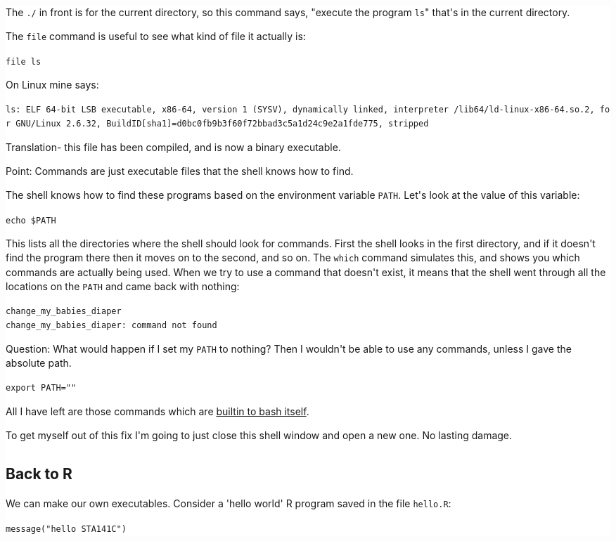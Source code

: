 The `./` in front is for the current directory, so this command says, "execute the program `ls`" that's in the current directory.

The `file` command is useful to see what kind of file it actually is:

```{bash}
file ls
```

On Linux mine says:

```{bash}
ls: ELF 64-bit LSB executable, x86-64, version 1 (SYSV), dynamically linked, interpreter /lib64/ld-linux-x86-64.so.2, for GNU/Linux 2.6.32, BuildID[sha1]=d0bc0fb9b3f60f72bbad3c5a1d24c9e2a1fde775, stripped
```

Translation- this file has been compiled, and is now a binary executable.

Point: Commands are just executable files that the shell knows how to find.

The shell knows how to find these programs based on the environment variable `PATH`.
Let's look at the value of this variable:

```{bash}
echo $PATH
```

This lists all the directories where the shell should look for commands.
First the shell looks in the first directory, and if it doesn't find the program there then it moves on to the second, and so on.
The `which` command simulates this, and shows you which commands are actually being used.
When we try to use a command that doesn't exist, it means that the shell went through all the locations on the `PATH` and came back with nothing:

```{bash}
change_my_babies_diaper
change_my_babies_diaper: command not found
```

Question: What would happen if I set my `PATH` to nothing?
Then I wouldn't be able to use any commands, unless I gave the absolute path.

```{bash}
export PATH=""
```

All I have left are those commands which are [builtin to bash itself](https://www.gnu.org/software/bash/manual/html_node/Shell-Builtin-Commands.html#Shell-Builtin-Commands). 

To get myself out of this fix I'm going to just close this shell window and open a new one.
No lasting damage.

## Back to R

We can make our own executables.
Consider a 'hello world' R program saved in the file `hello.R`:

```{r}
message("hello STA141C")
```
